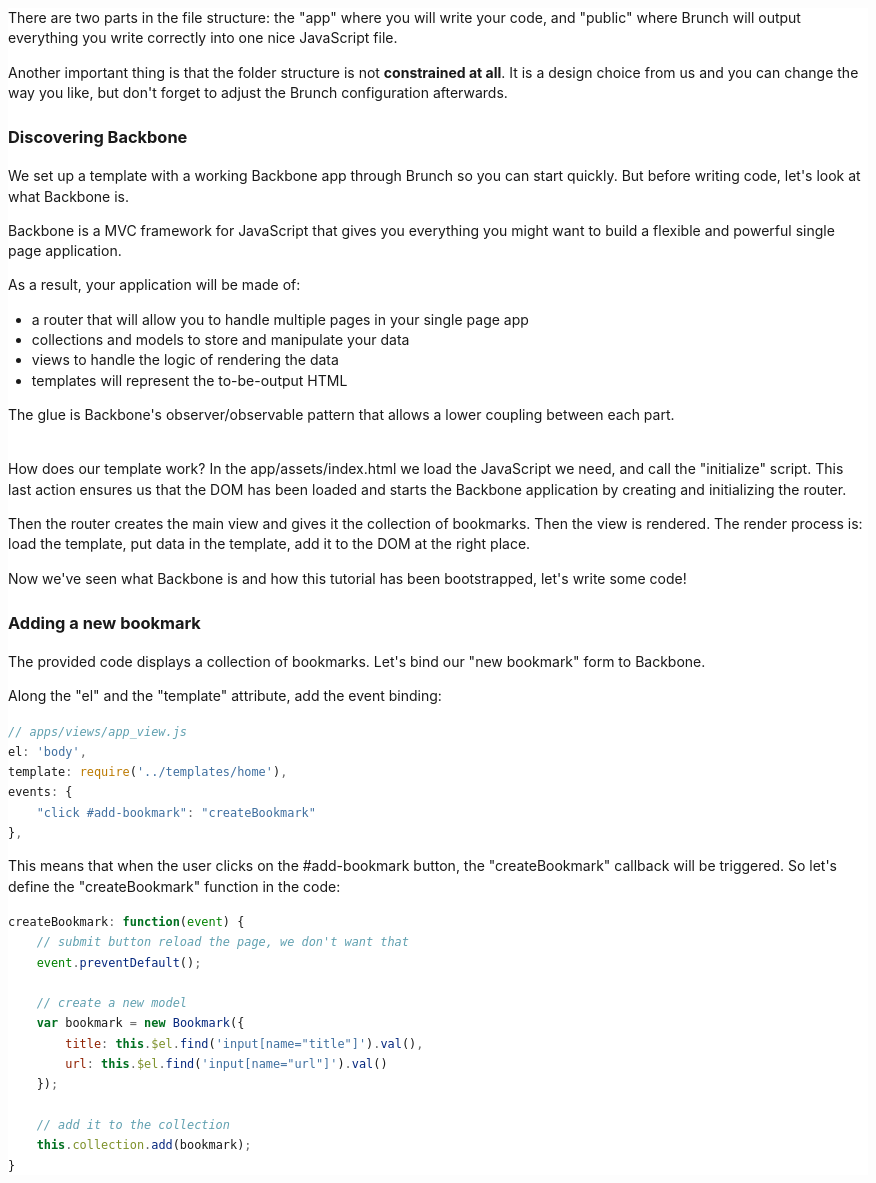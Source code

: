 There are two parts in the file structure: the "app" where you will write your code, and "public" where Brunch will output everything you write correctly into one nice JavaScript file.

Another important thing is that the folder structure is not **constrained at all**. It is a design choice from us and you can change the way you like, but don't forget to adjust the Brunch configuration afterwards.

### Discovering Backbone
We set up a template with a working Backbone app through Brunch so you can start quickly. But before writing code, let's look at what Backbone is.

Backbone is a MVC framework for JavaScript that gives you everything you might want to build a flexible and powerful single page application.

As a result, your application will be made of:

* a router that will allow you to handle multiple pages in your single page app
* collections and models to store and manipulate your data
* views to handle the logic of rendering the data
* templates will represent the to-be-output HTML

The glue is Backbone's observer/observable pattern that allows a lower coupling between each part.
<br /><br />

How does our template work? In the app/assets/index.html we load the JavaScript we need, and call the "initialize" script. This last action ensures us that the DOM has been loaded and starts the Backbone application by creating and initializing the router.

Then the router creates the main view and gives it the collection of bookmarks.
Then the view is rendered. The render process is: load the template, put data in the template, add it to the DOM at the right place.

Now we've seen what Backbone is and how this tutorial has been bootstrapped, let's write some code!

### Adding a new bookmark
The provided code displays a collection of bookmarks. Let's bind our "new bookmark" form to Backbone.

Along the "el" and the "template" attribute, add the event binding:
```javascript
// apps/views/app_view.js
el: 'body',
template: require('../templates/home'),
events: {
    "click #add-bookmark": "createBookmark"
},
```
This means that when the user clicks on the #add-bookmark button, the "createBookmark" callback will be triggered. So let's define the "createBookmark" function in the code:

```javascript
createBookmark: function(event) {
    // submit button reload the page, we don't want that
    event.preventDefault();

    // create a new model
    var bookmark = new Bookmark({
        title: this.$el.find('input[name="title"]').val(),
        url: this.$el.find('input[name="url"]').val()
    });

    // add it to the collection
    this.collection.add(bookmark);
}
```
